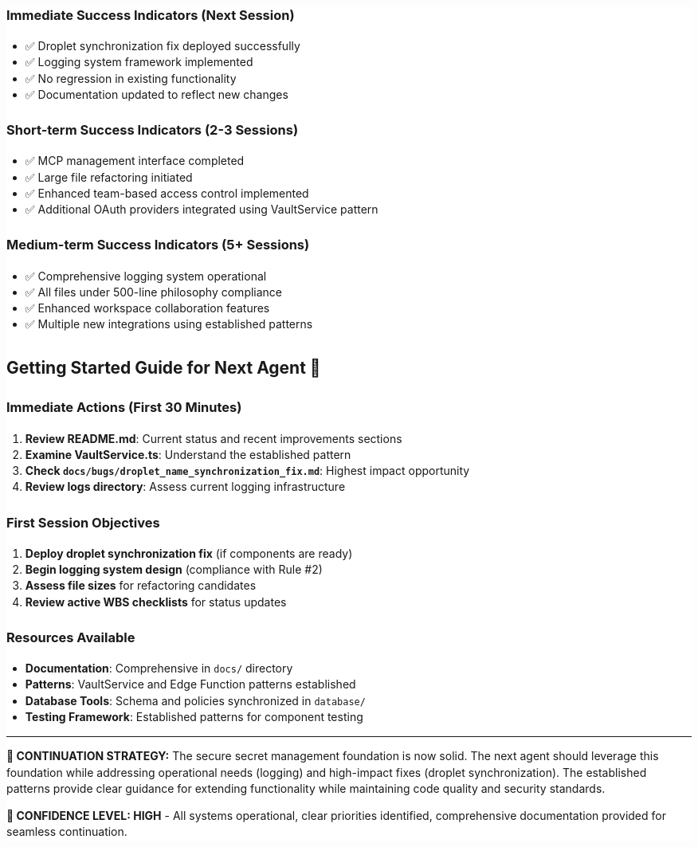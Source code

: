 ### **Immediate Success Indicators (Next Session)**
- ✅ Droplet synchronization fix deployed successfully
- ✅ Logging system framework implemented
- ✅ No regression in existing functionality
- ✅ Documentation updated to reflect new changes

### **Short-term Success Indicators (2-3 Sessions)**
- ✅ MCP management interface completed
- ✅ Large file refactoring initiated
- ✅ Enhanced team-based access control implemented
- ✅ Additional OAuth providers integrated using VaultService pattern

### **Medium-term Success Indicators (5+ Sessions)**
- ✅ Comprehensive logging system operational
- ✅ All files under 500-line philosophy compliance
- ✅ Enhanced workspace collaboration features
- ✅ Multiple new integrations using established patterns

## Getting Started Guide for Next Agent 🚀

### **Immediate Actions (First 30 Minutes)**
1. **Review README.md**: Current status and recent improvements sections
2. **Examine VaultService.ts**: Understand the established pattern
3. **Check `docs/bugs/droplet_name_synchronization_fix.md`**: Highest impact opportunity
4. **Review logs directory**: Assess current logging infrastructure

### **First Session Objectives**
1. **Deploy droplet synchronization fix** (if components are ready)
2. **Begin logging system design** (compliance with Rule #2)
3. **Assess file sizes** for refactoring candidates
4. **Review active WBS checklists** for status updates

### **Resources Available**
- **Documentation**: Comprehensive in `docs/` directory
- **Patterns**: VaultService and Edge Function patterns established
- **Database Tools**: Schema and policies synchronized in `database/`
- **Testing Framework**: Established patterns for component testing

---

**🎯 CONTINUATION STRATEGY:**
The secure secret management foundation is now solid. The next agent should leverage this foundation while addressing operational needs (logging) and high-impact fixes (droplet synchronization). The established patterns provide clear guidance for extending functionality while maintaining code quality and security standards.

**🚀 CONFIDENCE LEVEL: HIGH** - All systems operational, clear priorities identified, comprehensive documentation provided for seamless continuation. 